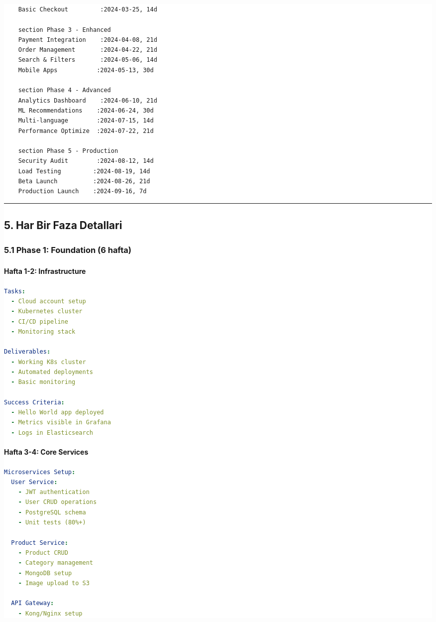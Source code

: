 ```mermaid
    Basic Checkout         :2024-03-25, 14d
    
    section Phase 3 - Enhanced
    Payment Integration    :2024-04-08, 21d
    Order Management       :2024-04-22, 21d
    Search & Filters       :2024-05-06, 14d
    Mobile Apps           :2024-05-13, 30d
    
    section Phase 4 - Advanced
    Analytics Dashboard    :2024-06-10, 21d
    ML Recommendations    :2024-06-24, 30d
    Multi-language        :2024-07-15, 14d
    Performance Optimize  :2024-07-22, 21d
    
    section Phase 5 - Production
    Security Audit        :2024-08-12, 14d
    Load Testing         :2024-08-19, 14d
    Beta Launch          :2024-08-26, 21d
    Production Launch    :2024-09-16, 7d
```

---

## 5. Har Bir Faza Detallari

### 5.1 Phase 1: Foundation (6 hafta)

#### Hafta 1-2: Infrastructure
```yaml
Tasks:
  - Cloud account setup
  - Kubernetes cluster
  - CI/CD pipeline
  - Monitoring stack

Deliverables:
  - Working K8s cluster
  - Automated deployments
  - Basic monitoring

Success Criteria:
  - Hello World app deployed
  - Metrics visible in Grafana
  - Logs in Elasticsearch
```

#### Hafta 3-4: Core Services
```yaml
Microservices Setup:
  User Service:
    - JWT authentication
    - User CRUD operations
    - PostgreSQL schema
    - Unit tests (80%+)
    
  Product Service:
    - Product CRUD
    - Category management
    - MongoDB setup
    - Image upload to S3
    
  API Gateway:
    - Kong/Nginx setup
```